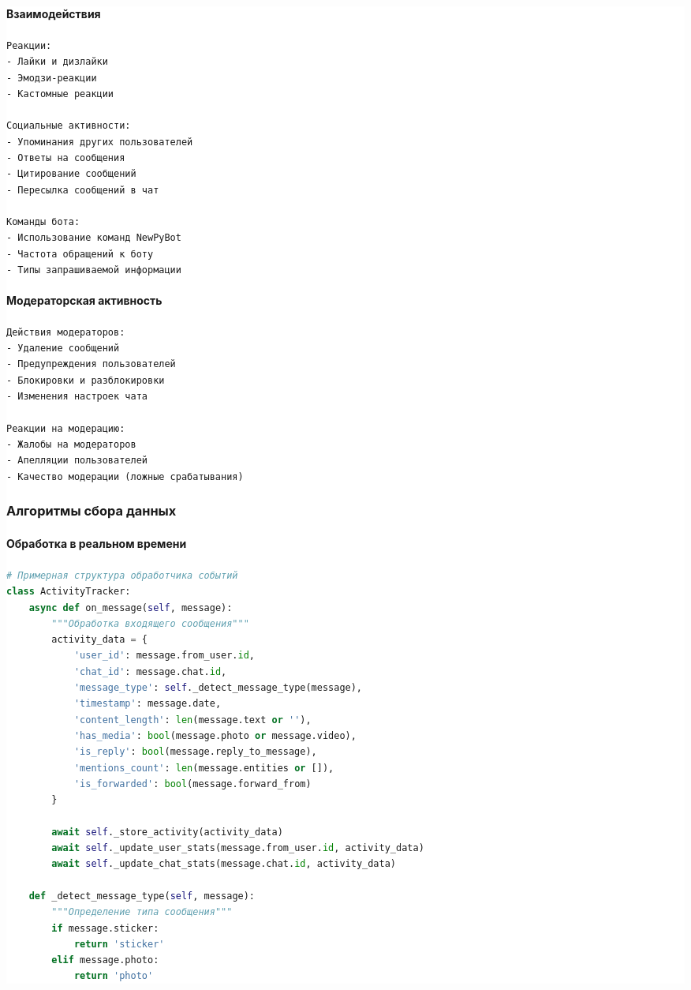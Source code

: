 
#### Взаимодействия
```
Реакции:
- Лайки и дизлайки
- Эмодзи-реакции
- Кастомные реакции

Социальные активности:
- Упоминания других пользователей  
- Ответы на сообщения
- Цитирование сообщений
- Пересылка сообщений в чат

Команды бота:
- Использование команд NewPyBot
- Частота обращений к боту
- Типы запрашиваемой информации
```

#### Модераторская активность
```
Действия модераторов:
- Удаление сообщений
- Предупреждения пользователей
- Блокировки и разблокировки
- Изменения настроек чата

Реакции на модерацию:
- Жалобы на модераторов
- Апелляции пользователей
- Качество модерации (ложные срабатывания)
```

### Алгоритмы сбора данных

#### Обработка в реальном времени
```python
# Примерная структура обработчика событий
class ActivityTracker:
    async def on_message(self, message):
        """Обработка входящего сообщения"""
        activity_data = {
            'user_id': message.from_user.id,
            'chat_id': message.chat.id,
            'message_type': self._detect_message_type(message),
            'timestamp': message.date,
            'content_length': len(message.text or ''),
            'has_media': bool(message.photo or message.video),
            'is_reply': bool(message.reply_to_message),
            'mentions_count': len(message.entities or []),
            'is_forwarded': bool(message.forward_from)
        }
        
        await self._store_activity(activity_data)
        await self._update_user_stats(message.from_user.id, activity_data)
        await self._update_chat_stats(message.chat.id, activity_data)

    def _detect_message_type(self, message):
        """Определение типа сообщения"""
        if message.sticker:
            return 'sticker'
        elif message.photo:
            return 'photo'
```